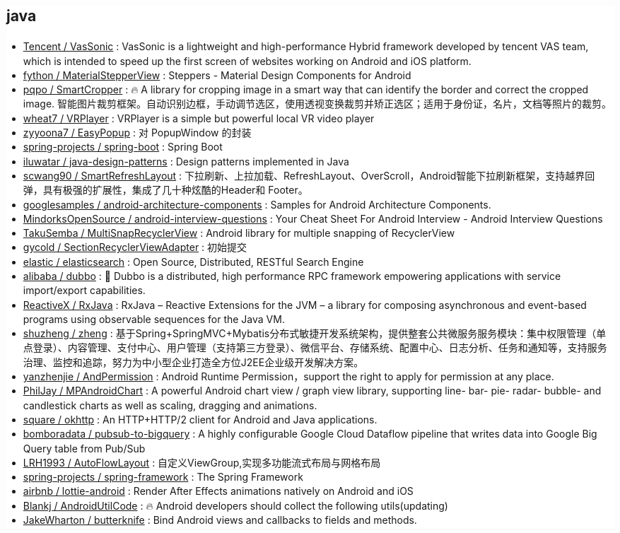 
## java

- [Tencent / VasSonic](https://github.com/Tencent/VasSonic) : VasSonic is a lightweight and high-performance Hybrid framework developed by tencent VAS team, which is intended to speed up the first screen of websites working on Android and iOS platform.
- [fython / MaterialStepperView](https://github.com/fython/MaterialStepperView) : Steppers - Material Design Components for Android
- [pqpo / SmartCropper](https://github.com/pqpo/SmartCropper) : 🔥 A library for cropping image in a smart way that can identify the border and correct the cropped image. 智能图片裁剪框架。自动识别边框，手动调节选区，使用透视变换裁剪并矫正选区；适用于身份证，名片，文档等照片的裁剪。
- [wheat7 / VRPlayer](https://github.com/wheat7/VRPlayer) : VRPlayer is a simple but powerful local VR video player
- [zyyoona7 / EasyPopup](https://github.com/zyyoona7/EasyPopup) : 对 PopupWindow 的封装
- [spring-projects / spring-boot](https://github.com/spring-projects/spring-boot) : Spring Boot
- [iluwatar / java-design-patterns](https://github.com/iluwatar/java-design-patterns) : Design patterns implemented in Java
- [scwang90 / SmartRefreshLayout](https://github.com/scwang90/SmartRefreshLayout) : 下拉刷新、上拉加载、RefreshLayout、OverScroll，Android智能下拉刷新框架，支持越界回弹，具有极强的扩展性，集成了几十种炫酷的Header和 Footer。
- [googlesamples / android-architecture-components](https://github.com/googlesamples/android-architecture-components) : Samples for Android Architecture Components.
- [MindorksOpenSource / android-interview-questions](https://github.com/MindorksOpenSource/android-interview-questions) : Your Cheat Sheet For Android Interview - Android Interview Questions
- [TakuSemba / MultiSnapRecyclerView](https://github.com/TakuSemba/MultiSnapRecyclerView) : Android library for multiple snapping of RecyclerView
- [gycold / SectionRecyclerViewAdapter](https://github.com/gycold/SectionRecyclerViewAdapter) : 初始提交
- [elastic / elasticsearch](https://github.com/elastic/elasticsearch) : Open Source, Distributed, RESTful Search Engine
- [alibaba / dubbo](https://github.com/alibaba/dubbo) : 📢 Dubbo is a distributed, high performance RPC framework empowering applications with service import/export capabilities.
- [ReactiveX / RxJava](https://github.com/ReactiveX/RxJava) : RxJava – Reactive Extensions for the JVM – a library for composing asynchronous and event-based programs using observable sequences for the Java VM.
- [shuzheng / zheng](https://github.com/shuzheng/zheng) : 基于Spring+SpringMVC+Mybatis分布式敏捷开发系统架构，提供整套公共微服务服务模块：集中权限管理（单点登录）、内容管理、支付中心、用户管理（支持第三方登录）、微信平台、存储系统、配置中心、日志分析、任务和通知等，支持服务治理、监控和追踪，努力为中小型企业打造全方位J2EE企业级开发解决方案。
- [yanzhenjie / AndPermission](https://github.com/yanzhenjie/AndPermission) : Android Runtime Permission，support the right to apply for permission at any place.
- [PhilJay / MPAndroidChart](https://github.com/PhilJay/MPAndroidChart) : A powerful Android chart view / graph view library, supporting line- bar- pie- radar- bubble- and candlestick charts as well as scaling, dragging and animations.
- [square / okhttp](https://github.com/square/okhttp) : An HTTP+HTTP/2 client for Android and Java applications.
- [bomboradata / pubsub-to-bigquery](https://github.com/bomboradata/pubsub-to-bigquery) : A highly configurable Google Cloud Dataflow pipeline that writes data into Google Big Query table from Pub/Sub
- [LRH1993 / AutoFlowLayout](https://github.com/LRH1993/AutoFlowLayout) : 自定义ViewGroup,实现多功能流式布局与网格布局
- [spring-projects / spring-framework](https://github.com/spring-projects/spring-framework) : The Spring Framework
- [airbnb / lottie-android](https://github.com/airbnb/lottie-android) : Render After Effects animations natively on Android and iOS
- [Blankj / AndroidUtilCode](https://github.com/Blankj/AndroidUtilCode) : 🔥 Android developers should collect the following utils(updating)
- [JakeWharton / butterknife](https://github.com/JakeWharton/butterknife) : Bind Android views and callbacks to fields and methods.
